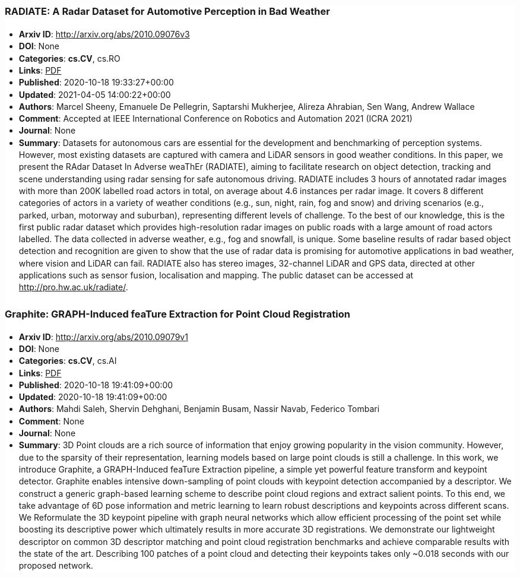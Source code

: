 

### RADIATE: A Radar Dataset for Automotive Perception in Bad Weather
- **Arxiv ID**: http://arxiv.org/abs/2010.09076v3
- **DOI**: None
- **Categories**: **cs.CV**, cs.RO
- **Links**: [PDF](http://arxiv.org/pdf/2010.09076v3)
- **Published**: 2020-10-18 19:33:27+00:00
- **Updated**: 2021-04-05 14:00:22+00:00
- **Authors**: Marcel Sheeny, Emanuele De Pellegrin, Saptarshi Mukherjee, Alireza Ahrabian, Sen Wang, Andrew Wallace
- **Comment**: Accepted at IEEE International Conference on Robotics and Automation
  2021 (ICRA 2021)
- **Journal**: None
- **Summary**: Datasets for autonomous cars are essential for the development and benchmarking of perception systems. However, most existing datasets are captured with camera and LiDAR sensors in good weather conditions. In this paper, we present the RAdar Dataset In Adverse weaThEr (RADIATE), aiming to facilitate research on object detection, tracking and scene understanding using radar sensing for safe autonomous driving. RADIATE includes 3 hours of annotated radar images with more than 200K labelled road actors in total, on average about 4.6 instances per radar image. It covers 8 different categories of actors in a variety of weather conditions (e.g., sun, night, rain, fog and snow) and driving scenarios (e.g., parked, urban, motorway and suburban), representing different levels of challenge. To the best of our knowledge, this is the first public radar dataset which provides high-resolution radar images on public roads with a large amount of road actors labelled. The data collected in adverse weather, e.g., fog and snowfall, is unique. Some baseline results of radar based object detection and recognition are given to show that the use of radar data is promising for automotive applications in bad weather, where vision and LiDAR can fail. RADIATE also has stereo images, 32-channel LiDAR and GPS data, directed at other applications such as sensor fusion, localisation and mapping. The public dataset can be accessed at http://pro.hw.ac.uk/radiate/.



### Graphite: GRAPH-Induced feaTure Extraction for Point Cloud Registration
- **Arxiv ID**: http://arxiv.org/abs/2010.09079v1
- **DOI**: None
- **Categories**: **cs.CV**, cs.AI
- **Links**: [PDF](http://arxiv.org/pdf/2010.09079v1)
- **Published**: 2020-10-18 19:41:09+00:00
- **Updated**: 2020-10-18 19:41:09+00:00
- **Authors**: Mahdi Saleh, Shervin Dehghani, Benjamin Busam, Nassir Navab, Federico Tombari
- **Comment**: None
- **Journal**: None
- **Summary**: 3D Point clouds are a rich source of information that enjoy growing popularity in the vision community. However, due to the sparsity of their representation, learning models based on large point clouds is still a challenge. In this work, we introduce Graphite, a GRAPH-Induced feaTure Extraction pipeline, a simple yet powerful feature transform and keypoint detector. Graphite enables intensive down-sampling of point clouds with keypoint detection accompanied by a descriptor. We construct a generic graph-based learning scheme to describe point cloud regions and extract salient points. To this end, we take advantage of 6D pose information and metric learning to learn robust descriptions and keypoints across different scans. We Reformulate the 3D keypoint pipeline with graph neural networks which allow efficient processing of the point set while boosting its descriptive power which ultimately results in more accurate 3D registrations. We demonstrate our lightweight descriptor on common 3D descriptor matching and point cloud registration benchmarks and achieve comparable results with the state of the art. Describing 100 patches of a point cloud and detecting their keypoints takes only ~0.018 seconds with our proposed network.
